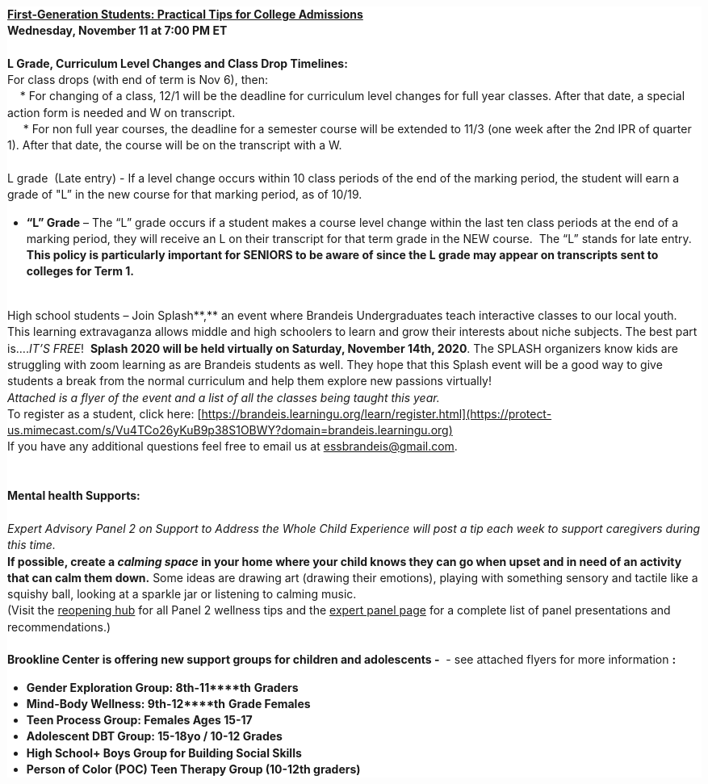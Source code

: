 [**First-Generation Students: Practical Tips for College Admissions**](https://protect-us.mimecast.com/s/CrBtCBBR6psMwXRRtQdSQU?domain=hs-8186368.t.hubspotstarter-hz.net)  
**Wednesday, November 11 at 7:00 PM ET**  
   
**L Grade, Curriculum Level Changes and Class Drop Timelines:**  
For class drops (with end of term is Nov 6), then:  
    \* For changing of a class, 12/1 will be the deadline for curriculum level changes for full year classes. After that date, a special action form is needed and W on transcript.  
     \* For non full year courses, the deadline for a semester course will be extended to 11/3 (one week after the 2nd IPR of quarter 1). After that date, the course will be on the transcript with a W.  
   
L grade  (Late entry) - If a level change occurs within 10 class periods of the end of the marking period, the student will earn a grade of "L” in the new course for that marking period, as of 10/19.

*   **“L” Grade** – The “L” grade occurs if a student makes a course level change within the last ten class periods at the end of a marking period, they will receive an L on their transcript for that term grade in the NEW course.  The “L” stands for late entry. **This policy is particularly important for SENIORS to be aware of since the L grade may appear on transcripts sent to colleges for Term 1.**

    
High school students – Join Splash**,** an event where Brandeis Undergraduates teach interactive classes to our local youth. This learning extravaganza allows middle and high schoolers to learn and grow their interests about niche subjects. The best part is…._IT’S FREE_!  **Splash 2020 will be held virtually on Saturday, November 14th, 2020**. The SPLASH organizers know kids are struggling with zoom learning as are Brandeis students as well. They hope that this Splash event will be a good way to give students a break from the normal curriculum and help them explore new passions virtually!   
_Attached is a flyer of the event and a list of all the classes being taught this year._  
To register as a student, click here: [https://brandeis.learningu.org/learn/register.html](https://protect-us.mimecast.com/s/Vu4TCo26yKuB9p38S1OBWY?domain=brandeis.learningu.org)  
If you have any additional questions feel free to email us at [essbrandeis@gmail.com](mailto:essbrandeis@gmail.com).  
   
   
**Mental health Supports:**  
   
_Expert Advisory Panel 2 on Support to Address the Whole Child Experience will post a tip each week to support caregivers during this time._  
**If possible, create a _calming space_ in your home where your child knows they can go when upset and in need of an activity that can calm them down.** Some ideas are drawing art (drawing their emotions), playing with something sensory and tactile like a squishy ball, looking at a sparkle jar or listening to calming music.  
(Visit the [reopening hub](https://protect-us.mimecast.com/s/Y_DXCyPJX5u0vNM6uZzfgf?domain=sites.google.com) for all Panel 2 wellness tips and the [expert panel page](https://protect-us.mimecast.com/s/LVGACzpxX5cxlR28TXhJGW?domain=l.facebook.com) for a complete list of panel presentations and recommendations.)  
   
**Brookline Center is offering new support groups for children and adolescents -**  - see attached flyers for more information **:** 

*   **Gender Exploration Group: 8****th****\-11****th** **Graders** 
*   **Mind-Body Wellness: 9****th****\-12****th** **Grade Females**
*   **Teen Process Group: Females Ages 15-17**
*   **Adolescent DBT Group: 15-18yo / 10-12 Grades**
*   **High School+ Boys Group for Building Social Skills**
*   **Person of Color (POC) Teen Therapy Group (10-12th graders)**
